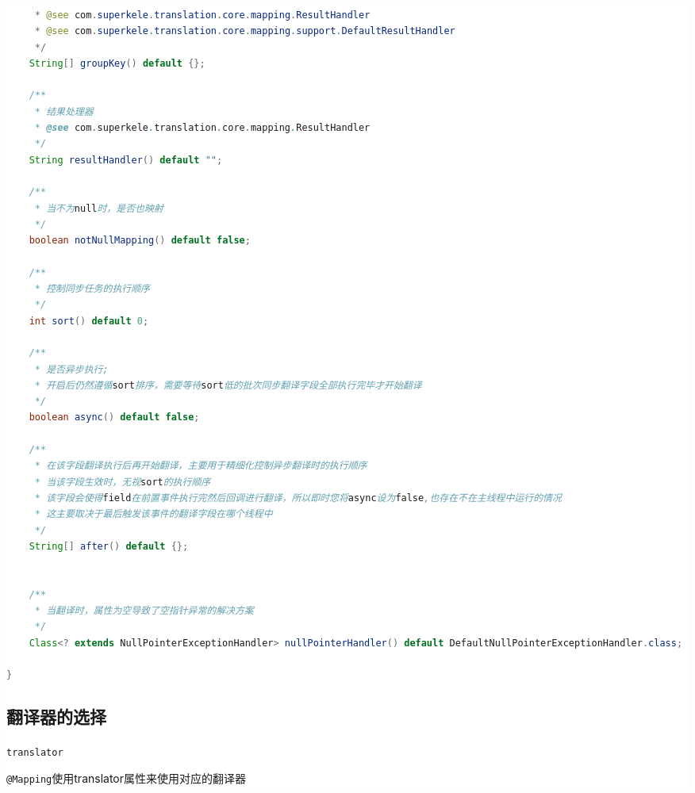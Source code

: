 ```java
     * @see com.superkele.translation.core.mapping.ResultHandler
     * @see com.superkele.translation.core.mapping.support.DefaultResultHandler
     */
    String[] groupKey() default {};

    /**
     * 结果处理器
     * @see com.superkele.translation.core.mapping.ResultHandler
     */
    String resultHandler() default "";

    /**
     * 当不为null时，是否也映射
     */
    boolean notNullMapping() default false;

    /**
     * 控制同步任务的执行顺序
     */
    int sort() default 0;

    /**
     * 是否异步执行;
     * 开启后仍然遵循sort排序，需要等待sort低的批次同步翻译字段全部执行完毕才开始翻译
     */
    boolean async() default false;

    /**
     * 在该字段翻译执行后再开始翻译，主要用于精细化控制异步翻译时的执行顺序
     * 当该字段生效时，无视sort的执行顺序
     * 该字段会使得field在前置事件执行完然后回调进行翻译，所以即时您将async设为false,也存在不在主线程中运行的情况
     * 这主要取决于最后触发该事件的翻译字段在哪个线程中
     */
    String[] after() default {};


    /**
     * 当翻译时，属性为空导致了空指针异常的解决方案
     */
    Class<? extends NullPointerExceptionHandler> nullPointerHandler() default DefaultNullPointerExceptionHandler.class;

}
```

## 翻译器的选择 

`translator`

`@Mapping`使用translator属性来使用对应的翻译器
